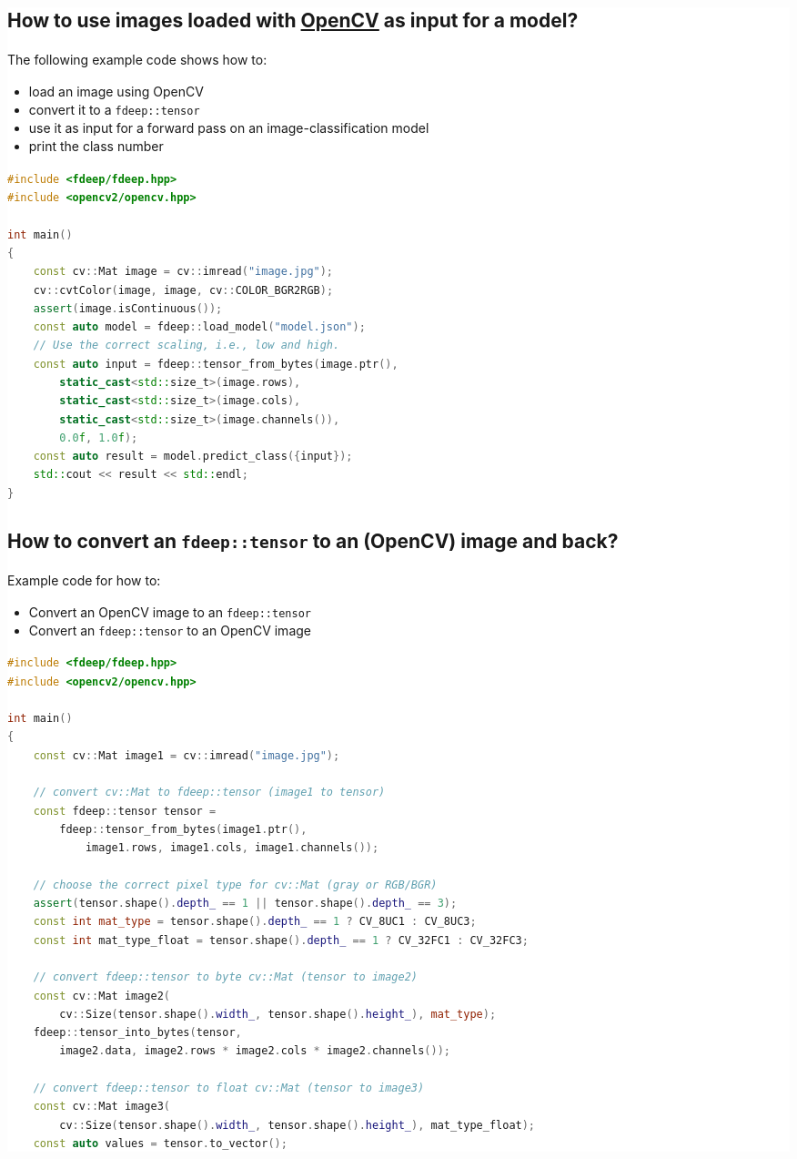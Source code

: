 How to use images loaded with [OpenCV](https://opencv.org/) as input for a model?
---------------------------------------------------------------------------------

The following example code shows how to:

* load an image using OpenCV
* convert it to a `fdeep::tensor`
* use it as input for a forward pass on an image-classification model
* print the class number

```cpp
#include <fdeep/fdeep.hpp>
#include <opencv2/opencv.hpp>

int main()
{
    const cv::Mat image = cv::imread("image.jpg");
    cv::cvtColor(image, image, cv::COLOR_BGR2RGB);
    assert(image.isContinuous());
    const auto model = fdeep::load_model("model.json");
    // Use the correct scaling, i.e., low and high.
    const auto input = fdeep::tensor_from_bytes(image.ptr(),
        static_cast<std::size_t>(image.rows),
        static_cast<std::size_t>(image.cols),
        static_cast<std::size_t>(image.channels()),
        0.0f, 1.0f);
    const auto result = model.predict_class({input});
    std::cout << result << std::endl;
}
```

How to convert an `fdeep::tensor` to an (OpenCV) image and back?
----------------------------------------------------------------

Example code for how to:

* Convert an OpenCV image to an `fdeep::tensor`
* Convert an `fdeep::tensor` to an OpenCV image

```cpp
#include <fdeep/fdeep.hpp>
#include <opencv2/opencv.hpp>

int main()
{
    const cv::Mat image1 = cv::imread("image.jpg");

    // convert cv::Mat to fdeep::tensor (image1 to tensor)
    const fdeep::tensor tensor =
        fdeep::tensor_from_bytes(image1.ptr(),
            image1.rows, image1.cols, image1.channels());

    // choose the correct pixel type for cv::Mat (gray or RGB/BGR)
    assert(tensor.shape().depth_ == 1 || tensor.shape().depth_ == 3);
    const int mat_type = tensor.shape().depth_ == 1 ? CV_8UC1 : CV_8UC3;
    const int mat_type_float = tensor.shape().depth_ == 1 ? CV_32FC1 : CV_32FC3;

    // convert fdeep::tensor to byte cv::Mat (tensor to image2)
    const cv::Mat image2(
        cv::Size(tensor.shape().width_, tensor.shape().height_), mat_type);
    fdeep::tensor_into_bytes(tensor,
        image2.data, image2.rows * image2.cols * image2.channels());

    // convert fdeep::tensor to float cv::Mat (tensor to image3)
    const cv::Mat image3(
        cv::Size(tensor.shape().width_, tensor.shape().height_), mat_type_float);
    const auto values = tensor.to_vector();
```